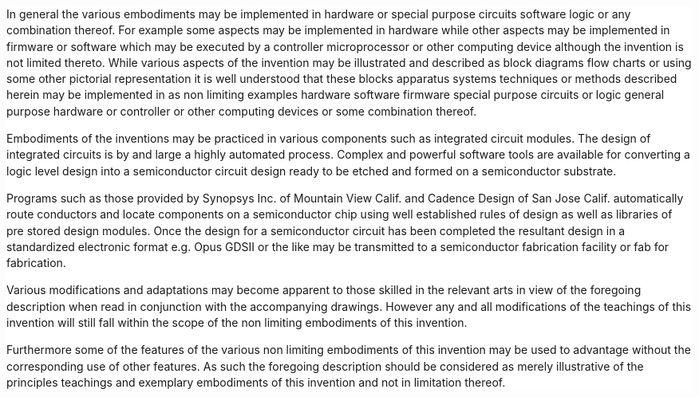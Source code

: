 In general the various embodiments may be implemented in hardware or special purpose circuits software logic or any combination thereof. For example some aspects may be implemented in hardware while other aspects may be implemented in firmware or software which may be executed by a controller microprocessor or other computing device although the invention is not limited thereto. While various aspects of the invention may be illustrated and described as block diagrams flow charts or using some other pictorial representation it is well understood that these blocks apparatus systems techniques or methods described herein may be implemented in as non limiting examples hardware software firmware special purpose circuits or logic general purpose hardware or controller or other computing devices or some combination thereof.

Embodiments of the inventions may be practiced in various components such as integrated circuit modules. The design of integrated circuits is by and large a highly automated process. Complex and powerful software tools are available for converting a logic level design into a semiconductor circuit design ready to be etched and formed on a semiconductor substrate.

Programs such as those provided by Synopsys Inc. of Mountain View Calif. and Cadence Design of San Jose Calif. automatically route conductors and locate components on a semiconductor chip using well established rules of design as well as libraries of pre stored design modules. Once the design for a semiconductor circuit has been completed the resultant design in a standardized electronic format e.g. Opus GDSII or the like may be transmitted to a semiconductor fabrication facility or fab for fabrication.

Various modifications and adaptations may become apparent to those skilled in the relevant arts in view of the foregoing description when read in conjunction with the accompanying drawings. However any and all modifications of the teachings of this invention will still fall within the scope of the non limiting embodiments of this invention.

Furthermore some of the features of the various non limiting embodiments of this invention may be used to advantage without the corresponding use of other features. As such the foregoing description should be considered as merely illustrative of the principles teachings and exemplary embodiments of this invention and not in limitation thereof.


